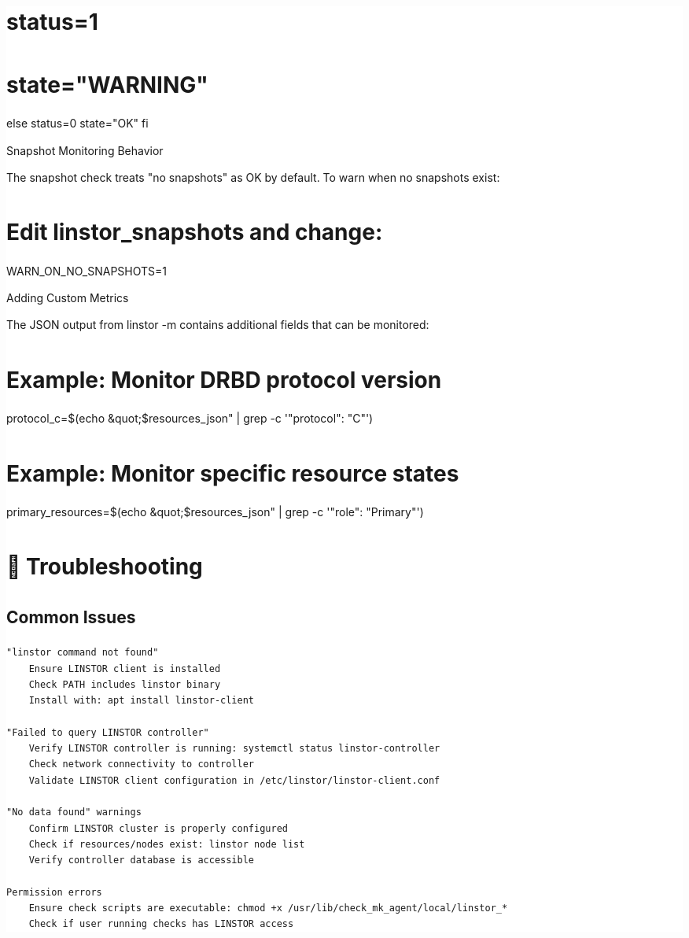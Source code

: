 #     status=1
#     state=&quot;WARNING&quot;
else
    status=0
    state=&quot;OK&quot;
fi

Snapshot Monitoring Behavior

The snapshot check treats "no snapshots" as OK by default. To warn when no snapshots exist:

# Edit linstor_snapshots and change:
WARN_ON_NO_SNAPSHOTS=1

Adding Custom Metrics

The JSON output from linstor -m contains additional fields that can be monitored:

# Example: Monitor DRBD protocol version
protocol_c=$(echo &quot;$resources_json&quot; | grep -c &#x27;&quot;protocol&quot;: &quot;C&quot;&#x27;)

# Example: Monitor specific resource states
primary_resources=$(echo &quot;$resources_json&quot; | grep -c &#x27;&quot;role&quot;: &quot;Primary&quot;&#x27;)

# 🐛 Troubleshooting
## Common Issues

    "linstor command not found"
        Ensure LINSTOR client is installed
        Check PATH includes linstor binary
        Install with: apt install linstor-client

    "Failed to query LINSTOR controller"
        Verify LINSTOR controller is running: systemctl status linstor-controller
        Check network connectivity to controller
        Validate LINSTOR client configuration in /etc/linstor/linstor-client.conf

    "No data found" warnings
        Confirm LINSTOR cluster is properly configured
        Check if resources/nodes exist: linstor node list
        Verify controller database is accessible

    Permission errors
        Ensure check scripts are executable: chmod +x /usr/lib/check_mk_agent/local/linstor_*
        Check if user running checks has LINSTOR access

